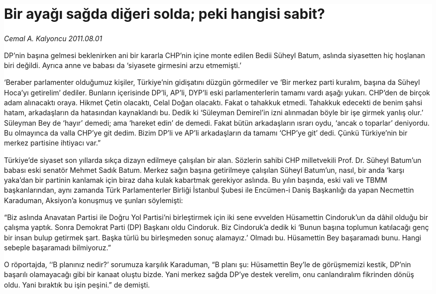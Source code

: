 # Bir ayağı sağda diğeri solda; peki hangisi sabit?

*Cemal A. Kalyoncu 2011.08.01*

<div class="news-detail-text-todays">
 <div>
 </div>
 <div>
 </div>
 <div id="newsSpot">
  <font class="detail-spot">
   <span>
    DP’nin başına gelmesi beklenirken ani bir kararla CHP’nin içine monte edilen Bedii Süheyl Batum, aslında siyasetten hiç hoşlanan biri değildi. Ayrıca anne ve babası da ‘siyasete girmesini arzu etmemişti.’
   </span>
  </font>
 </div>
 <div id="newsText">
  <font class="detail-text">
   <p>
    <p class="BasicParagraph">
     <span>
      ‘Beraber parlamenter olduğumuz kişiler, Türkiye’nin gidişatını düzgün görmediler ve ‘Bir merkez parti kuralım, başına da Süheyl Hoca’yı getirelim’ dediler. Bunların içerisinde DP’li, AP’li, DYP’li eski parlamenterlerin tamamı vardı aşağı yukarı. CHP’den de birçok adam alınacaktı oraya. Hikmet Çetin olacaktı, Celal Doğan olacaktı. Fakat o tahakkuk etmedi. Tahakkuk edecekti de benim şahsi hatam, arkadaşların da hatasından kaynaklandı bu. Dedik ki ‘Süleyman Demirel’in izni alınmadan böyle bir işe girmek yanlış olur.’ Süleyman Bey de ‘hayır’ demedi; ama ‘hareket edin’ de demedi. Fakat bütün arkadaşların ısrarı oydu, ‘ancak o toparlar’ deniyordu. Bu olmayınca da valla CHP’ye git dedim. Bizim DP’li ve AP’li arkadaşların da tamamı ‘CHP’ye git’ dedi. Çünkü Türkiye’nin bir merkez partisine ihtiyacı var.”
     </span>
    </p>
    <p class="2011yenimetin">
     <span>
      Türkiye’de siyaset son yıllarda sıkça dizayn edilmeye çalışılan bir alan. Sözlerin sahibi CHP milletvekili Prof. Dr. Süheyl Batum’un babası eski senatör Mehmet Sadık Batum. Merkez sağın başına getirilmeye çalışılan Süheyl Batum’un, nasıl, bir anda ‘karşı yaka’dan bir partinin kanlamak için biraz daha kulak kabartmak gerekiyor aslında. Bu yılın başında, eski vali ve TBMM başkanlarından, aynı zamanda Türk Parlamenterler Birliği İstanbul Şubesi ile Encümen-i Daniş Başkanlığı da yapan Necmettin Karaduman, Aksiyon’a konuşmuş ve şunları söylemişti:
     </span>
    </p>
    <p class="2011yenimetin">
     <span>
      “Biz aslında Anavatan Partisi ile Doğru Yol Partisi’ni birleştirmek için iki sene evvelden Hüsamettin Cindoruk’un da dâhil olduğu bir çalışma yaptık. Sonra Demokrat Parti (DP) Başkanı oldu Cindoruk. Biz Cindoruk’a dedik ki ‘Bunun başına toplumun katılacağı genç bir insan bulup getirmek şart. Başka türlü bu birleşmeden sonuç alamayız.’ Olmadı bu. Hüsamettin Bey başaramadı bunu. Hangi sebeple başaramadı bilmiyoruz.”
     </span>
    </p>
    <p class="2011yenimetin">
     <span>
      O röportajda, ‘‘B planınız nedir?’ sorumuza karşılık Karaduman, “B planı şu: Hüsamettin Bey’le de görüşmemizi kestik, DP’nin başarılı olamayacağı gibi bir kanaat oluştu bizde. Yani merkez sağda DP’ye destek verelim, onu canlandıralım fikrinden dönüş oldu. Yani bıraktık bu işin peşini.” de demişti.
     </span>
    </p>
    <p class="2011yenimetin">
     <span>